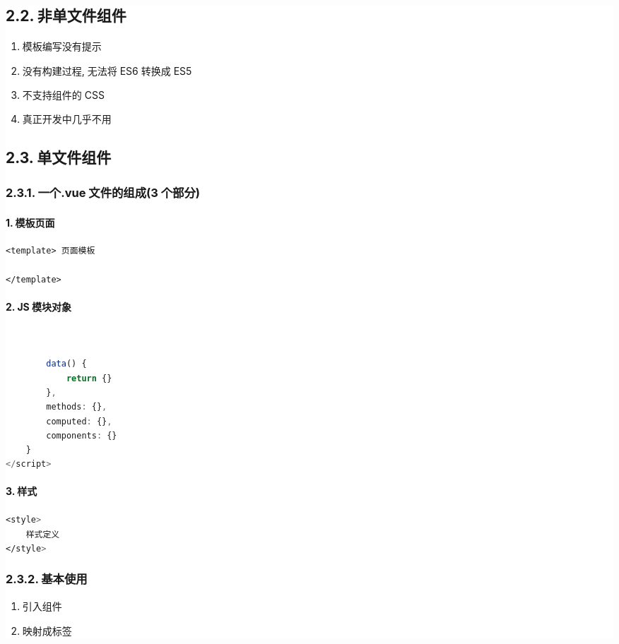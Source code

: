 ## 2.2. 非单文件组件

1.  模板编写没有提示

2.  没有构建过程, 无法将 ES6 转换成 ES5

3.  不支持组件的 CSS

4.  真正开发中几乎不用

## 2.3. 单文件组件

### 2.3.1. 一个.vue 文件的组成(3 个部分)

#### 1. 模板页面

```vue
<template> 页面模板

</template>
```



#### 2. JS 模块对象

```js


        data() {
            return {}
        },
        methods: {}, 
        computed: {},
        components: {}
	}
</script>
```



#### 3. 样式

```css
<style>
	样式定义
</style>
```



### 2.3.2. 基本使用

1.  引入组件

2.  映射成标签
